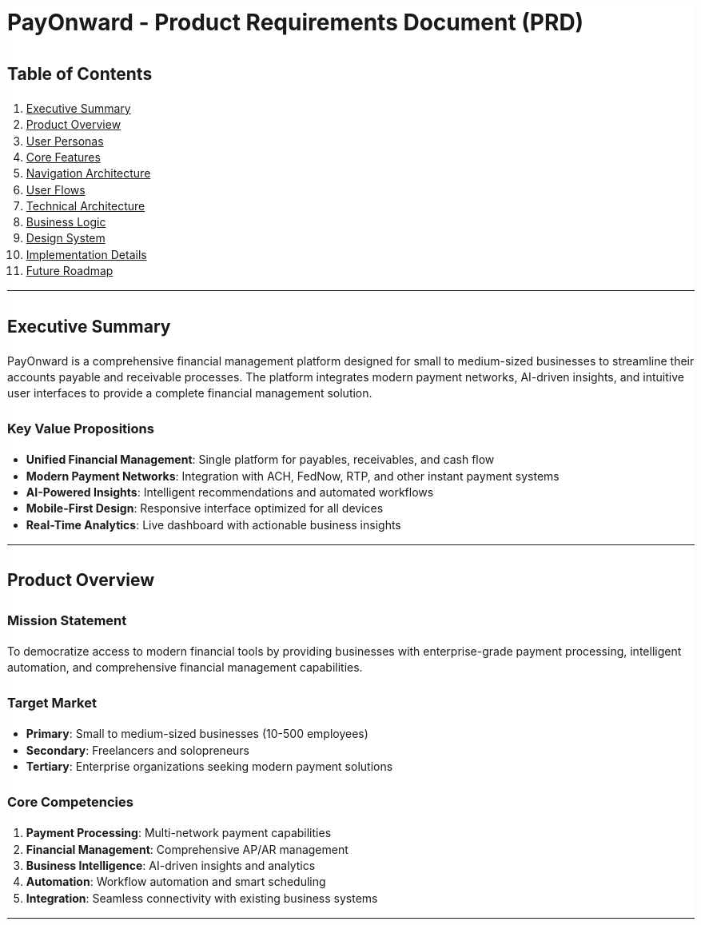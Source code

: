 # PayOnward - Product Requirements Document (PRD)

## Table of Contents
1. [Executive Summary](#executive-summary)
2. [Product Overview](#product-overview)
3. [User Personas](#user-personas)
4. [Core Features](#core-features)
5. [Navigation Architecture](#navigation-architecture)
6. [User Flows](#user-flows)
7. [Technical Architecture](#technical-architecture)
8. [Business Logic](#business-logic)
9. [Design System](#design-system)
10. [Implementation Details](#implementation-details)
11. [Future Roadmap](#future-roadmap)

---

## Executive Summary

PayOnward is a comprehensive financial management platform designed for small to medium-sized businesses to streamline their accounts payable and receivable processes. The platform integrates modern payment networks, AI-driven insights, and intuitive user interfaces to provide a complete financial management solution.

### Key Value Propositions
- **Unified Financial Management**: Single platform for payables, receivables, and cash flow
- **Modern Payment Networks**: Integration with ACH, FedNow, RTP, and other instant payment systems
- **AI-Powered Insights**: Intelligent recommendations and automated workflows
- **Mobile-First Design**: Responsive interface optimized for all devices
- **Real-Time Analytics**: Live dashboard with actionable business insights

---

## Product Overview

### Mission Statement
To democratize access to modern financial tools by providing businesses with enterprise-grade payment processing, intelligent automation, and comprehensive financial management capabilities.

### Target Market
- **Primary**: Small to medium-sized businesses (10-500 employees)
- **Secondary**: Freelancers and solopreneurs
- **Tertiary**: Enterprise organizations seeking modern payment solutions

### Core Competencies
1. **Payment Processing**: Multi-network payment capabilities
2. **Financial Management**: Comprehensive AP/AR management
3. **Business Intelligence**: AI-driven insights and analytics
4. **Automation**: Workflow automation and smart scheduling
5. **Integration**: Seamless connectivity with existing business systems

---
